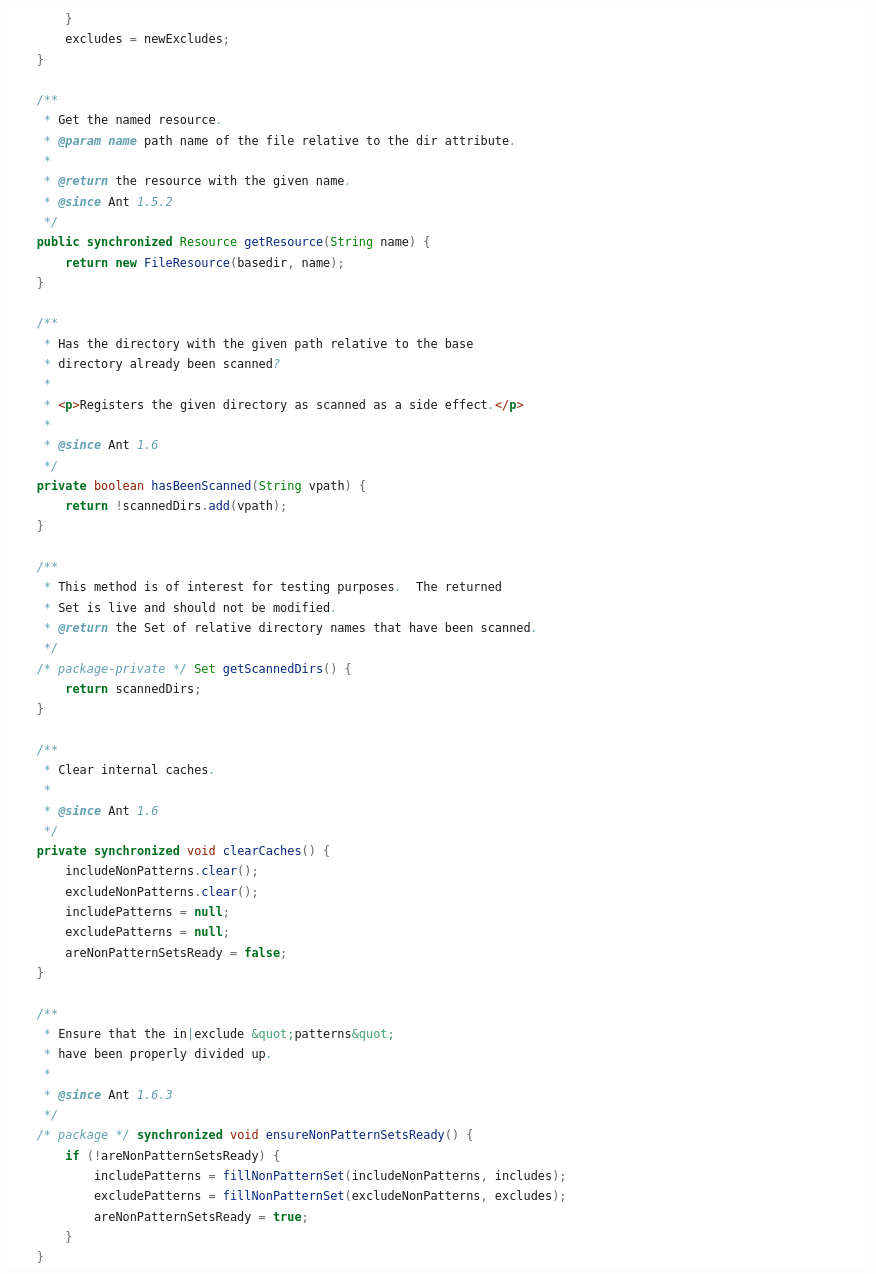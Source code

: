 ```java
        }
        excludes = newExcludes;
    }

    /**
     * Get the named resource.
     * @param name path name of the file relative to the dir attribute.
     *
     * @return the resource with the given name.
     * @since Ant 1.5.2
     */
    public synchronized Resource getResource(String name) {
        return new FileResource(basedir, name);
    }

    /**
     * Has the directory with the given path relative to the base
     * directory already been scanned?
     *
     * <p>Registers the given directory as scanned as a side effect.</p>
     *
     * @since Ant 1.6
     */
    private boolean hasBeenScanned(String vpath) {
        return !scannedDirs.add(vpath);
    }

    /**
     * This method is of interest for testing purposes.  The returned
     * Set is live and should not be modified.
     * @return the Set of relative directory names that have been scanned.
     */
    /* package-private */ Set getScannedDirs() {
        return scannedDirs;
    }

    /**
     * Clear internal caches.
     *
     * @since Ant 1.6
     */
    private synchronized void clearCaches() {
        includeNonPatterns.clear();
        excludeNonPatterns.clear();
        includePatterns = null;
        excludePatterns = null;
        areNonPatternSetsReady = false;
    }

    /**
     * Ensure that the in|exclude &quot;patterns&quot;
     * have been properly divided up.
     *
     * @since Ant 1.6.3
     */
    /* package */ synchronized void ensureNonPatternSetsReady() {
        if (!areNonPatternSetsReady) {
            includePatterns = fillNonPatternSet(includeNonPatterns, includes);
            excludePatterns = fillNonPatternSet(excludeNonPatterns, excludes);
            areNonPatternSetsReady = true;
        }
    }

```